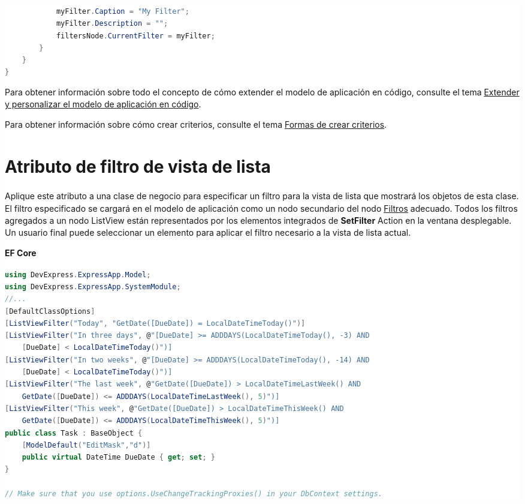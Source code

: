 ```csharp
            myFilter.Caption = "My Filter";
            myFilter.Description = "";
            filtersNode.CurrentFilter = myFilter;
        }
    }
}

```

Para obtener información sobre todo el concepto de cómo extender el modelo de aplicación en código, consulte el tema  [Extender y personalizar el modelo de aplicación en código](https://docs.devexpress.com/eXpressAppFramework/112810/ui-construction/application-model-ui-settings-storage/customize-application-model-in-code/access-the-application-model-in-code).

Para obtener información sobre cómo crear criterios, consulte el tema  [Formas de crear criterios](https://docs.devexpress.com/eXpressAppFramework/113052/filtering/in-list-view/ways-to-build-criteria).


# Atributo de filtro de vista de lista


Aplique este atributo a una clase de negocio para especificar un filtro para la vista de lista que mostrará los objetos de esta clase. El filtro especificado se cargará en el modelo de aplicación como un nodo secundario del nodo  [Filtros](https://docs.devexpress.com/eXpressAppFramework/112992/filtering/in-list-view/filters-application-model-node)  adecuado. Todos los filtros agregados a un nodo ListView están representados por los elementos integrados de  **SetFilter**  Action en la ventana desplegable. Un usuario final puede seleccionar un elemento para aplicar el filtro necesario a la vista de lista actual.

**EF Core**

```csharp
using DevExpress.ExpressApp.Model;
using DevExpress.ExpressApp.SystemModule;
//...
[DefaultClassOptions]
[ListViewFilter("Today", "GetDate([DueDate]) = LocalDateTimeToday()")]
[ListViewFilter("In three days", @"[DueDate] >= ADDDAYS(LocalDateTimeToday(), -3) AND 
    [DueDate] < LocalDateTimeToday()")]
[ListViewFilter("In two weeks", @"[DueDate] >= ADDDAYS(LocalDateTimeToday(), -14) AND 
    [DueDate] < LocalDateTimeToday()")]
[ListViewFilter("The last week", @"GetDate([DueDate]) > LocalDateTimeLastWeek() AND 
    GetDate([DueDate]) <= ADDDAYS(LocalDateTimeLastWeek(), 5)")]
[ListViewFilter("This week", @"GetDate([DueDate]) > LocalDateTimeThisWeek() AND 
    GetDate([DueDate]) <= ADDDAYS(LocalDateTimeThisWeek(), 5)")]
public class Task : BaseObject {
    [ModelDefault("EditMask","d")]
    public virtual DateTime DueDate { get; set; }
}

// Make sure that you use options.UseChangeTrackingProxies() in your DbContext settings.

```
